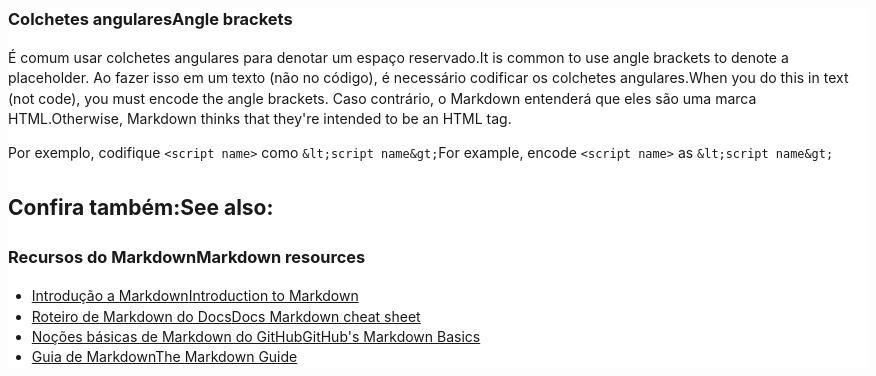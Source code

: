 ### <a name="angle-brackets"></a><span data-ttu-id="9b69d-381">Colchetes angulares</span><span class="sxs-lookup"><span data-stu-id="9b69d-381">Angle brackets</span></span>

<span data-ttu-id="9b69d-382">É comum usar colchetes angulares para denotar um espaço reservado.</span><span class="sxs-lookup"><span data-stu-id="9b69d-382">It is common to use angle brackets to denote a placeholder.</span></span> <span data-ttu-id="9b69d-383">Ao fazer isso em um texto (não no código), é necessário codificar os colchetes angulares.</span><span class="sxs-lookup"><span data-stu-id="9b69d-383">When you do this in text (not code), you must encode the angle brackets.</span></span> <span data-ttu-id="9b69d-384">Caso contrário, o Markdown entenderá que eles são uma marca HTML.</span><span class="sxs-lookup"><span data-stu-id="9b69d-384">Otherwise, Markdown thinks that they're intended to be an HTML tag.</span></span>

<span data-ttu-id="9b69d-385">Por exemplo, codifique `<script name>` como `&lt;script name&gt;`</span><span class="sxs-lookup"><span data-stu-id="9b69d-385">For example, encode `<script name>` as `&lt;script name&gt;`</span></span>

## <a name="see-also"></a><span data-ttu-id="9b69d-386">Confira também:</span><span class="sxs-lookup"><span data-stu-id="9b69d-386">See also:</span></span>

### <a name="markdown-resources"></a><span data-ttu-id="9b69d-387">Recursos do Markdown</span><span class="sxs-lookup"><span data-stu-id="9b69d-387">Markdown resources</span></span>

- [<span data-ttu-id="9b69d-388">Introdução a Markdown</span><span class="sxs-lookup"><span data-stu-id="9b69d-388">Introduction to Markdown</span></span>](https://daringfireball.net/projects/markdown/syntax)
- [<span data-ttu-id="9b69d-389">Roteiro de Markdown do Docs</span><span class="sxs-lookup"><span data-stu-id="9b69d-389">Docs Markdown cheat sheet</span></span>](./media/documents/markdown-cheatsheet.pdf?raw=true)
- [<span data-ttu-id="9b69d-390">Noções básicas de Markdown do GitHub</span><span class="sxs-lookup"><span data-stu-id="9b69d-390">GitHub's Markdown Basics</span></span>](https://help.github.com/articles/markdown-basics/)
- [<span data-ttu-id="9b69d-391">Guia de Markdown</span><span class="sxs-lookup"><span data-stu-id="9b69d-391">The Markdown Guide</span></span>](https://www.markdownguide.org/)
